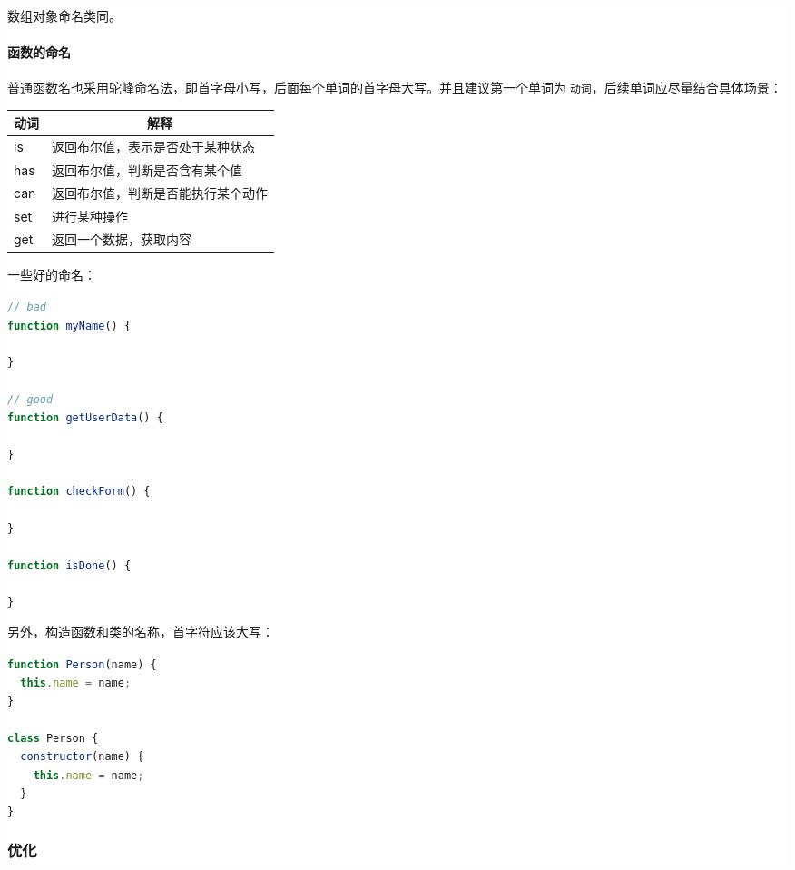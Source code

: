 数组对象命名类同。

#### 函数的命名

普通函数名也采用驼峰命名法，即首字母小写，后面每个单词的首字母大写。并且建议第一个单词为 `动词`，后续单词应尽量结合具体场景：

| **动词** | **解释** |
| ----- | ----- |
| is   | 返回布尔值，表示是否处于某种状态 |
| has  | 返回布尔值，判断是否含有某个值 |
| can  | 返回布尔值，判断是否能执行某个动作 |
| set  | 进行某种操作 |
| get  | 返回一个数据，获取内容 |

一些好的命名：

```js
// bad
function myName() {
  
}

// good
function getUserData() {

}

function checkForm() {

}

function isDone() {

}
```

另外，构造函数和类的名称，首字符应该大写：

```js
function Person(name) {
  this.name = name;
}

class Person {
  constructor(name) {
    this.name = name;
  }
}
```

### 优化
